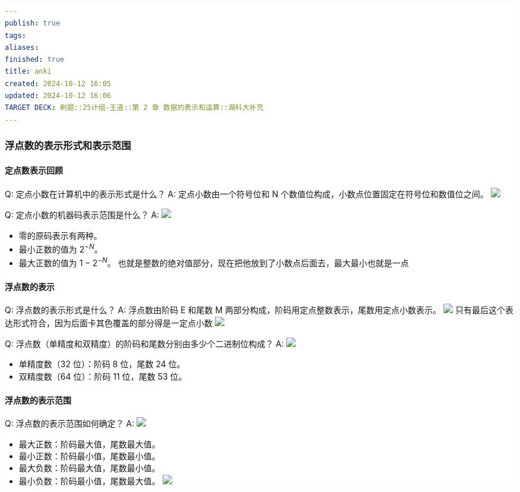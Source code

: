 ```yaml
---
publish: true
tags: 
aliases: 
finished: true
title: anki
created: 2024-10-12 16:05
updated: 2024-10-12 16:06
TARGET DECK: 刷题::25计组-王道::第 2 章 数据的表示和运算::湖科大补充
---
```

### 浮点数的表示形式和表示范围

#### 定点数表示回顾

Q: 定点小数在计算机中的表示形式是什么？
A: 定点小数由一个符号位和 N 个数值位构成，小数点位置固定在符号位和数值位之间。
![](https://img.hwenyi.live/202407241411653.webp)


Q: 定点小数的机器码表示范围是什么？
A: ![](https://img.hwenyi.live/202407241411653.webp)
- 零的原码表示有两种。
- 最小正数的值为 $2^{-N}$。
- 最大正数的值为 $1 - 2^{-N}$。
也就是整数的绝对值部分，现在把他放到了小数点后面去，最大最小也就是一点


#### 浮点数的表示

Q: 浮点数的表示形式是什么？
A: 浮点数由阶码 E 和尾数 M 两部分构成，阶码用定点整数表示，尾数用定点小数表示。
![](https://img.hwenyi.live/202407241438386.webp)
只有最后这个表达形式符合，因为后面卡其色覆盖的部分得是一定点小数
![](https://img.hwenyi.live/202407241440713.webp)


Q: 浮点数（单精度和双精度）的阶码和尾数分别由多少个二进制位构成？
A: ![](https://img.hwenyi.live/202407241448880.webp)
- 单精度数（32 位）：阶码 8 位，尾数 24 位。
- 双精度数（64 位）：阶码 11 位，尾数 53 位。


#### 浮点数的表示范围

Q: 浮点数的表示范围如何确定？
A: ![](https://img.hwenyi.live/202407241445975.webp)
- 最大正数：阶码最大值，尾数最大值。
- 最小正数：阶码最小值，尾数最小值。
- 最大负数：阶码最大值，尾数最小值。
- 最小负数：阶码最小值，尾数最大值。
![](https://img.hwenyi.live/202407241446268.webp)
